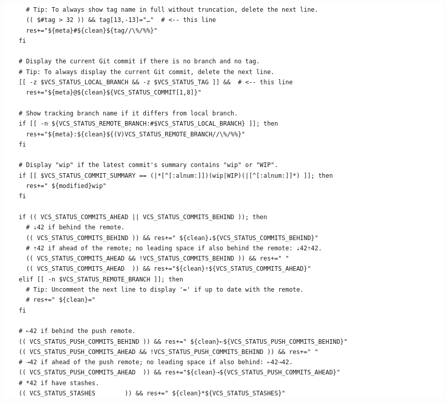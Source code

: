           # Tip: To always show tag name in full without truncation, delete the next line.
          (( $#tag > 32 )) && tag[13,-13]="…"  # <-- this line
          res+="${meta}#${clean}${tag//\%/%%}"
        fi
    
        # Display the current Git commit if there is no branch and no tag.
        # Tip: To always display the current Git commit, delete the next line.
        [[ -z $VCS_STATUS_LOCAL_BRANCH && -z $VCS_STATUS_TAG ]] &&  # <-- this line
          res+="${meta}@${clean}${VCS_STATUS_COMMIT[1,8]}"
    
        # Show tracking branch name if it differs from local branch.
        if [[ -n ${VCS_STATUS_REMOTE_BRANCH:#$VCS_STATUS_LOCAL_BRANCH} ]]; then
          res+="${meta}:${clean}${(V)VCS_STATUS_REMOTE_BRANCH//\%/%%}"
        fi
    
        # Display "wip" if the latest commit's summary contains "wip" or "WIP".
        if [[ $VCS_STATUS_COMMIT_SUMMARY == (|*[^[:alnum:]])(wip|WIP)(|[^[:alnum:]]*) ]]; then
          res+=" ${modified}wip"
        fi
    
        if (( VCS_STATUS_COMMITS_AHEAD || VCS_STATUS_COMMITS_BEHIND )); then
          # ⇣42 if behind the remote.
          (( VCS_STATUS_COMMITS_BEHIND )) && res+=" ${clean}⇣${VCS_STATUS_COMMITS_BEHIND}"
          # ⇡42 if ahead of the remote; no leading space if also behind the remote: ⇣42⇡42.
          (( VCS_STATUS_COMMITS_AHEAD && !VCS_STATUS_COMMITS_BEHIND )) && res+=" "
          (( VCS_STATUS_COMMITS_AHEAD  )) && res+="${clean}⇡${VCS_STATUS_COMMITS_AHEAD}"
        elif [[ -n $VCS_STATUS_REMOTE_BRANCH ]]; then
          # Tip: Uncomment the next line to display '=' if up to date with the remote.
          # res+=" ${clean}="
        fi
    
        # ⇠42 if behind the push remote.
        (( VCS_STATUS_PUSH_COMMITS_BEHIND )) && res+=" ${clean}⇠${VCS_STATUS_PUSH_COMMITS_BEHIND}"
        (( VCS_STATUS_PUSH_COMMITS_AHEAD && !VCS_STATUS_PUSH_COMMITS_BEHIND )) && res+=" "
        # ⇢42 if ahead of the push remote; no leading space if also behind: ⇠42⇢42.
        (( VCS_STATUS_PUSH_COMMITS_AHEAD  )) && res+="${clean}⇢${VCS_STATUS_PUSH_COMMITS_AHEAD}"
        # *42 if have stashes.
        (( VCS_STATUS_STASHES        )) && res+=" ${clean}*${VCS_STATUS_STASHES}"